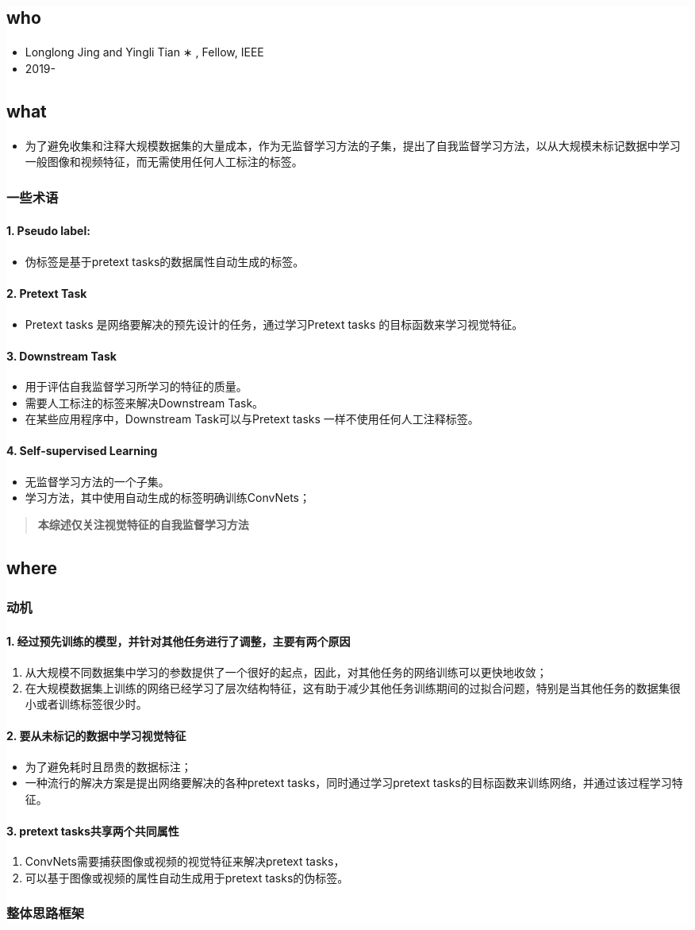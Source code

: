 ## who

* Longlong Jing and Yingli Tian ∗ , Fellow, IEEE
* 2019-

## what

* 为了避免收集和注释大规模数据集的大量成本，作为无监督学习方法的子集，提出了自我监督学习方法，以从大规模未标记数据中学习一般图像和视频特征，而无需使用任何人工标注的标签。

### 一些术语

#### 1. Pseudo label:

* 伪标签是基于pretext tasks的数据属性自动生成的标签。

#### 2. Pretext Task

* Pretext tasks 是网络要解决的预先设计的任务，通过学习Pretext tasks 的目标函数来学习视觉特征。

#### 3. Downstream Task

* 用于评估自我监督学习所学习的特征的质量。
* 需要人工标注的标签来解决Downstream Task。
* 在某些应用程序中，Downstream Task可以与Pretext tasks 一样不使用任何人工注释标签。

#### 4. Self-supervised Learning

* 无监督学习方法的一个子集。
* 学习方法，其中使用自动生成的标签明确训练ConvNets；

> **本综述仅关注视觉特征的自我监督学习方法**

## where

### 动机

#### 1. 经过预先训练的模型，并针对其他任务进行了调整，主要有两个原因

1. 从大规模不同数据集中学习的参数提供了一个很好的起点，因此，对其他任务的网络训练可以更快地收敛；
2. 在大规模数据集上训练的网络已经学习了层次结构特征，这有助于减少其他任务训练期间的过拟合问题，特别是当其他任务的数据集很小或者训练标签很少时。

#### 2. 要从未标记的数据中学习视觉特征

* 为了避免耗时且昂贵的数据标注；
* 一种流行的解决方案是提出网络要解决的各种pretext tasks，同时通过学习pretext tasks的目标函数来训练网络，并通过该过程学习特征。

#### 3. pretext tasks共享两个共同属性

1. ConvNets需要捕获图像或视频的视觉特征来解决pretext tasks，
2. 可以基于图像或视频的属性自动生成用于pretext tasks的伪标签。

### 整体思路框架
